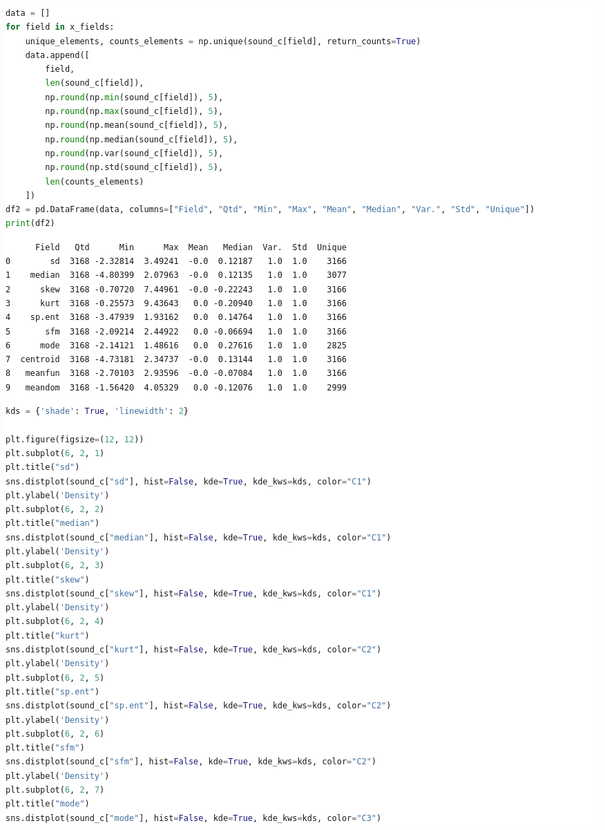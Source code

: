 
```python
data = []
for field in x_fields:
    unique_elements, counts_elements = np.unique(sound_c[field], return_counts=True)
    data.append([
        field,
        len(sound_c[field]),
        np.round(np.min(sound_c[field]), 5),
        np.round(np.max(sound_c[field]), 5),
        np.round(np.mean(sound_c[field]), 5),
        np.round(np.median(sound_c[field]), 5),
        np.round(np.var(sound_c[field]), 5),
        np.round(np.std(sound_c[field]), 5),
        len(counts_elements)
    ])
df2 = pd.DataFrame(data, columns=["Field", "Qtd", "Min", "Max", "Mean", "Median", "Var.", "Std", "Unique"])
print(df2)
```

          Field   Qtd      Min      Max  Mean   Median  Var.  Std  Unique
    0        sd  3168 -2.32814  3.49241  -0.0  0.12187   1.0  1.0    3166
    1    median  3168 -4.80399  2.07963  -0.0  0.12135   1.0  1.0    3077
    2      skew  3168 -0.70720  7.44961  -0.0 -0.22243   1.0  1.0    3166
    3      kurt  3168 -0.25573  9.43643   0.0 -0.20940   1.0  1.0    3166
    4    sp.ent  3168 -3.47939  1.93162   0.0  0.14764   1.0  1.0    3166
    5       sfm  3168 -2.09214  2.44922   0.0 -0.06694   1.0  1.0    3166
    6      mode  3168 -2.14121  1.48616   0.0  0.27616   1.0  1.0    2825
    7  centroid  3168 -4.73181  2.34737  -0.0  0.13144   1.0  1.0    3166
    8   meanfun  3168 -2.70103  2.93596  -0.0 -0.07084   1.0  1.0    3166
    9   meandom  3168 -1.56420  4.05329   0.0 -0.12076   1.0  1.0    2999



```python
kds = {'shade': True, 'linewidth': 2}

plt.figure(figsize=(12, 12))
plt.subplot(6, 2, 1)
plt.title("sd")
sns.distplot(sound_c["sd"], hist=False, kde=True, kde_kws=kds, color="C1")
plt.ylabel('Density')
plt.subplot(6, 2, 2)
plt.title("median")
sns.distplot(sound_c["median"], hist=False, kde=True, kde_kws=kds, color="C1")
plt.ylabel('Density')
plt.subplot(6, 2, 3)
plt.title("skew")
sns.distplot(sound_c["skew"], hist=False, kde=True, kde_kws=kds, color="C1")
plt.ylabel('Density')
plt.subplot(6, 2, 4)
plt.title("kurt")
sns.distplot(sound_c["kurt"], hist=False, kde=True, kde_kws=kds, color="C2")
plt.ylabel('Density')
plt.subplot(6, 2, 5)
plt.title("sp.ent")
sns.distplot(sound_c["sp.ent"], hist=False, kde=True, kde_kws=kds, color="C2")
plt.ylabel('Density')
plt.subplot(6, 2, 6)
plt.title("sfm")
sns.distplot(sound_c["sfm"], hist=False, kde=True, kde_kws=kds, color="C2")
plt.ylabel('Density')
plt.subplot(6, 2, 7)
plt.title("mode")
sns.distplot(sound_c["mode"], hist=False, kde=True, kde_kws=kds, color="C3")
```